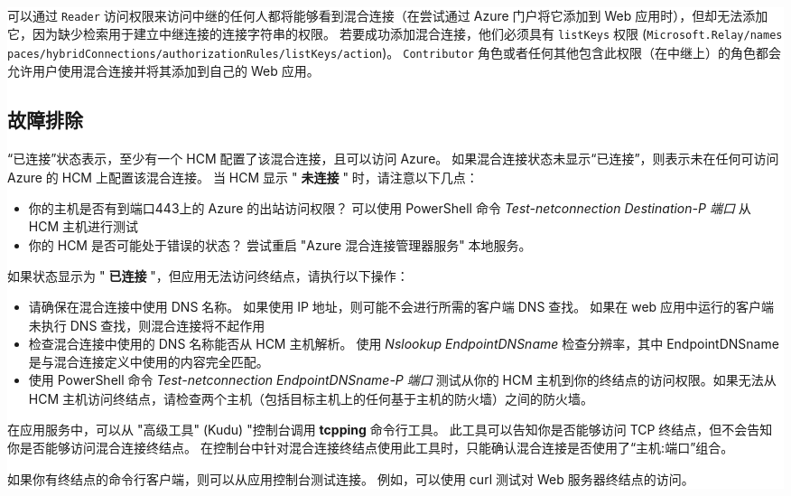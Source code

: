 可以通过 `Reader` 访问权限来访问中继的任何人都将能够看到混合连接（在尝试通过 Azure 门户将它添加到 Web 应用时），但却无法添加它，因为缺少检索用于建立中继连接的连接字符串的权限。 若要成功添加混合连接，他们必须具有 `listKeys` 权限 (`Microsoft.Relay/namespaces/hybridConnections/authorizationRules/listKeys/action`)。 `Contributor` 角色或者任何其他包含此权限（在中继上）的角色都会允许用户使用混合连接并将其添加到自己的 Web 应用。

## <a name="troubleshooting"></a>故障排除 ##

“已连接”状态表示，至少有一个 HCM 配置了该混合连接，且可以访问 Azure。 如果混合连接状态未显示“已连接”，则表示未在任何可访问 Azure 的 HCM 上配置该混合连接。 当 HCM 显示 " **未连接** " 时，请注意以下几点：

* 你的主机是否有到端口443上的 Azure 的出站访问权限？ 可以使用 PowerShell 命令 *Test-netconnection Destination-P 端口* 从 HCM 主机进行测试 
* 你的 HCM 是否可能处于错误的状态？ 尝试重启 "Azure 混合连接管理器服务" 本地服务。

如果状态显示为 " **已连接** "，但应用无法访问终结点，请执行以下操作：

* 请确保在混合连接中使用 DNS 名称。 如果使用 IP 地址，则可能不会进行所需的客户端 DNS 查找。 如果在 web 应用中运行的客户端未执行 DNS 查找，则混合连接将不起作用
* 检查混合连接中使用的 DNS 名称能否从 HCM 主机解析。 使用 *Nslookup EndpointDNSname* 检查分辨率，其中 EndpointDNSname 是与混合连接定义中使用的内容完全匹配。
* 使用 PowerShell 命令 *Test-netconnection EndpointDNSname-P 端口*  测试从你的 HCM 主机到你的终结点的访问权限。如果无法从 HCM 主机访问终结点，请检查两个主机（包括目标主机上的任何基于主机的防火墙）之间的防火墙。

在应用服务中，可以从 "高级工具" (Kudu) "控制台调用 **tcpping** 命令行工具。 此工具可以告知你是否能够访问 TCP 终结点，但不会告知你是否能够访问混合连接终结点。 在控制台中针对混合连接终结点使用此工具时，只能确认混合连接是否使用了“主机:端口”组合。  

如果你有终结点的命令行客户端，则可以从应用控制台测试连接。 例如，可以使用 curl 测试对 Web 服务器终结点的访问。



[1]: ./media/app-service-hybrid-connections/hybridconn-connectiondiagram.png
[2]: ./media/app-service-hybrid-connections/hybridconn-portal.png
[3]: ./media/app-service-hybrid-connections/hybridconn-addhc.png
[4]: ./media/app-service-hybrid-connections/hybridconn-createhc.png
[5]: ./media/app-service-hybrid-connections/hybridconn-properties.png
[6]: ./media/app-service-hybrid-connections/hybridconn-aspproperties.png
[7]: ./media/app-service-hybrid-connections/hybridconn-hcm.png
[8]: ./media/app-service-hybrid-connections/hybridconn-hcmadd.png
[9]: ./media/app-service-hybrid-connections/hybridconn-hcmadded.png
[10]: ./media/app-service-hybrid-connections/hybridconn-hcmdetails.png
[11]: ./media/app-service-hybrid-connections/hybridconn-manual.png
[12]: ./media/app-service-hybrid-connections/hybridconn-bt.png


[HCService]: /azure/service-bus-relay/relay-hybrid-connections-protocol/
[portal]: https://portal.azure.com/
[oldhc]: /azure/biztalk-services/integration-hybrid-connection-overview/
[sbpricing]: https://azure.microsoft.com/pricing/details/service-bus/
[armclient]: https://github.com/projectkudu/ARMClient/
